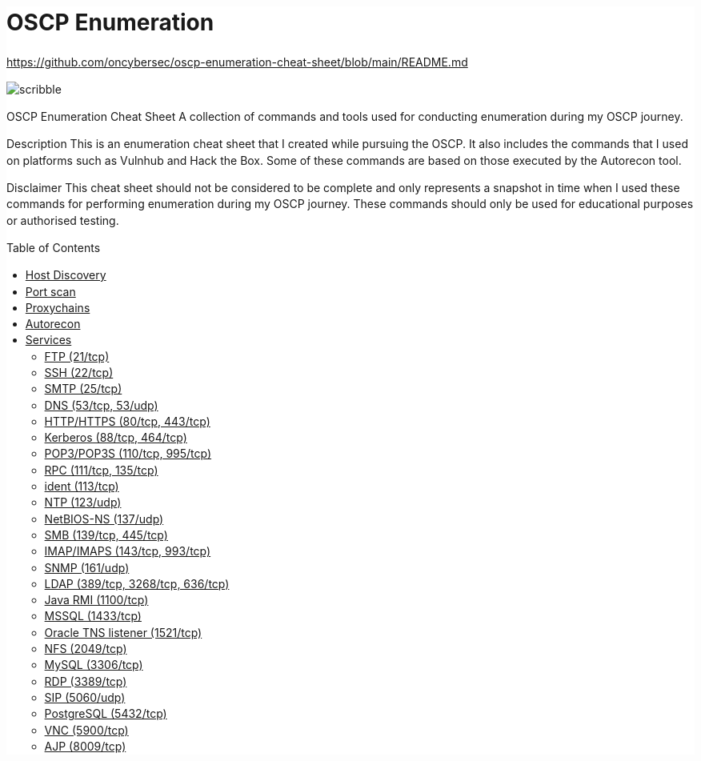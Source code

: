 OSCP Enumeration
========================================

<https://github.com/oncybersec/oscp-enumeration-cheat-sheet/blob/main/README.md>

![scribble](../../media/Teste2.png)


OSCP Enumeration Cheat Sheet
A collection of commands and tools used for conducting enumeration during my OSCP journey.

Description
This is an enumeration cheat sheet that I created while pursuing the OSCP. It also includes the commands that I used on platforms such as Vulnhub and Hack the Box. Some of these commands are based on those executed by the Autorecon tool.

Disclaimer
This cheat sheet should not be considered to be complete and only represents a snapshot in time when I used these commands for performing enumeration during my OSCP journey. These commands should only be used for educational purposes or authorised testing.

Table of Contents

- [Host Discovery](OSCP%20Enumeration.md#HostDiscovery) 
- [Port scan](OSCP%20Enumeration.md#PortScan)
- [Proxychains](OSCP%20Enumeration.md#Proxychains)
- [Autorecon](OSCP%20Enumeration.md#Autorecon)
- [Services](OSCP%20Enumeration.md#Services)
    - [FTP (21/tcp)](OSCP%20Enumeration.md#FTP)
    - [SSH (22/tcp)](OSCP%20Enumeration.md#SSH)
    - [SMTP (25/tcp)](OSCP%20Enumeration.md#SMTP)
    - [DNS (53/tcp, 53/udp)](OSCP%20Enumeration.md#DNS)
    - [HTTP/HTTPS (80/tcp, 443/tcp)](OSCP%20Enumeration.md#HTTP)
    - [Kerberos (88/tcp, 464/tcp)](OSCP%20Enumeration.md#Kerberos)
    - [POP3/POP3S (110/tcp, 995/tcp)](OSCP%20Enumeration.md#POP)
    - [RPC (111/tcp, 135/tcp)](OSCP%20Enumeration.md#RPC)
    - [ident (113/tcp)](OSCP%20Enumeration.md#ident)
    - [NTP (123/udp)](OSCP%20Enumeration.md#NTP)
    - [NetBIOS-NS (137/udp)](OSCP%20Enumeration.md#NetBIOS-NS)
    - [SMB (139/tcp, 445/tcp)](OSCP%20Enumeration.md#SMB)
    - [IMAP/IMAPS (143/tcp, 993/tcp)](OSCP%20Enumeration.md#IMAP)
    - [SNMP (161/udp)](OSCP%20Enumeration.md#SNMP)
    - [LDAP (389/tcp, 3268/tcp, 636/tcp)](OSCP%20Enumeration.md#LDAP)
    - [Java RMI (1100/tcp)](OSCP%20Enumeration.md#Java%20RMI)
    - [MSSQL (1433/tcp)](OSCP%20Enumeration.md#MSSQL)
    - [Oracle TNS listener (1521/tcp)](OSCP%20Enumeration.md#OracleTNSListener)
    - [NFS (2049/tcp)](OSCP%20Enumeration.md#NFS)
    - [MySQL (3306/tcp)](OSCP%20Enumeration.md#MySQL)
    - [RDP (3389/tcp)](OSCP%20Enumeration.md#RDP)
    - [SIP (5060/udp)](OSCP%20Enumeration.md#SIP)
    - [PostgreSQL (5432/tcp)](OSCP%20Enumeration.md#PostgreSQL)
    - [VNC (5900/tcp)](OSCP%20Enumeration.md#VNC)
    - [AJP (8009/tcp)](OSCP%20Enumeration.md#AJP)
